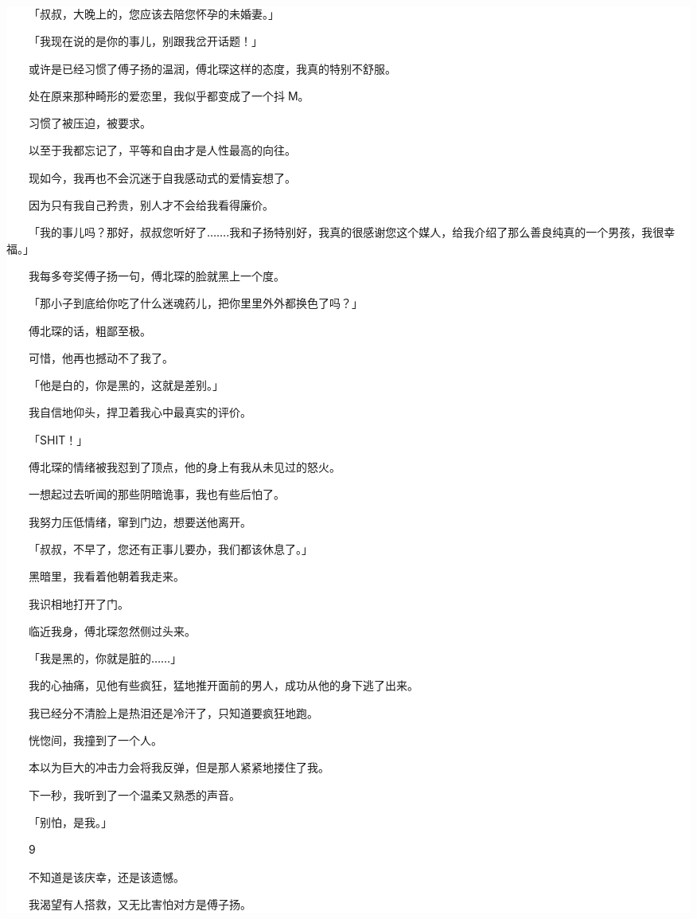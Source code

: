 &emsp;&emsp;「叔叔，大晚上的，您应该去陪您怀孕的未婚妻。」  
  
&emsp;&emsp;「我现在说的是你的事儿，别跟我岔开话题！」  
  
&emsp;&emsp;或许是已经习惯了傅子扬的温润，傅北琛这样的态度，我真的特别不舒服。  
  
&emsp;&emsp;处在原来那种畸形的爱恋里，我似乎都变成了一个抖 M。  
  
&emsp;&emsp;习惯了被压迫，被要求。  
  
&emsp;&emsp;以至于我都忘记了，平等和自由才是人性最高的向往。  
  
&emsp;&emsp;现如今，我再也不会沉迷于自我感动式的爱情妄想了。  
  
&emsp;&emsp;因为只有我自己矜贵，别人才不会给我看得廉价。  
  
&emsp;&emsp;「我的事儿吗？那好，叔叔您听好了…….我和子扬特别好，我真的很感谢您这个媒人，给我介绍了那么善良纯真的一个男孩，我很幸福。」  
  
&emsp;&emsp;我每多夸奖傅子扬一句，傅北琛的脸就黑上一个度。  
  
&emsp;&emsp;「那小子到底给你吃了什么迷魂药儿，把你里里外外都换色了吗？」  
  
&emsp;&emsp;傅北琛的话，粗鄙至极。  
  
&emsp;&emsp;可惜，他再也撼动不了我了。  
  
&emsp;&emsp;「他是白的，你是黑的，这就是差别。」  
  
&emsp;&emsp;我自信地仰头，捍卫着我心中最真实的评价。  
  
&emsp;&emsp;「SHIT！」  
  
&emsp;&emsp;傅北琛的情绪被我怼到了顶点，他的身上有我从未见过的怒火。  
  
&emsp;&emsp;一想起过去听闻的那些阴暗诡事，我也有些后怕了。  
  
&emsp;&emsp;我努力压低情绪，窜到门边，想要送他离开。  
  
&emsp;&emsp;「叔叔，不早了，您还有正事儿要办，我们都该休息了。」  
  
&emsp;&emsp;黑暗里，我看着他朝着我走来。  
  
&emsp;&emsp;我识相地打开了门。  
  
&emsp;&emsp;临近我身，傅北琛忽然侧过头来。  
  
&emsp;&emsp;「我是黑的，你就是脏的……」  
  
&emsp;&emsp;我的心抽痛，见他有些疯狂，猛地推开面前的男人，成功从他的身下逃了出来。  
  
&emsp;&emsp;我已经分不清脸上是热泪还是冷汗了，只知道要疯狂地跑。  
  
&emsp;&emsp;恍惚间，我撞到了一个人。  
  
&emsp;&emsp;本以为巨大的冲击力会将我反弹，但是那人紧紧地搂住了我。  
  
&emsp;&emsp;下一秒，我听到了一个温柔又熟悉的声音。  
  
&emsp;&emsp;「别怕，是我。」  
  
&emsp;&emsp;9  
  
&emsp;&emsp;不知道是该庆幸，还是该遗憾。  
  
&emsp;&emsp;我渴望有人搭救，又无比害怕对方是傅子扬。  
  